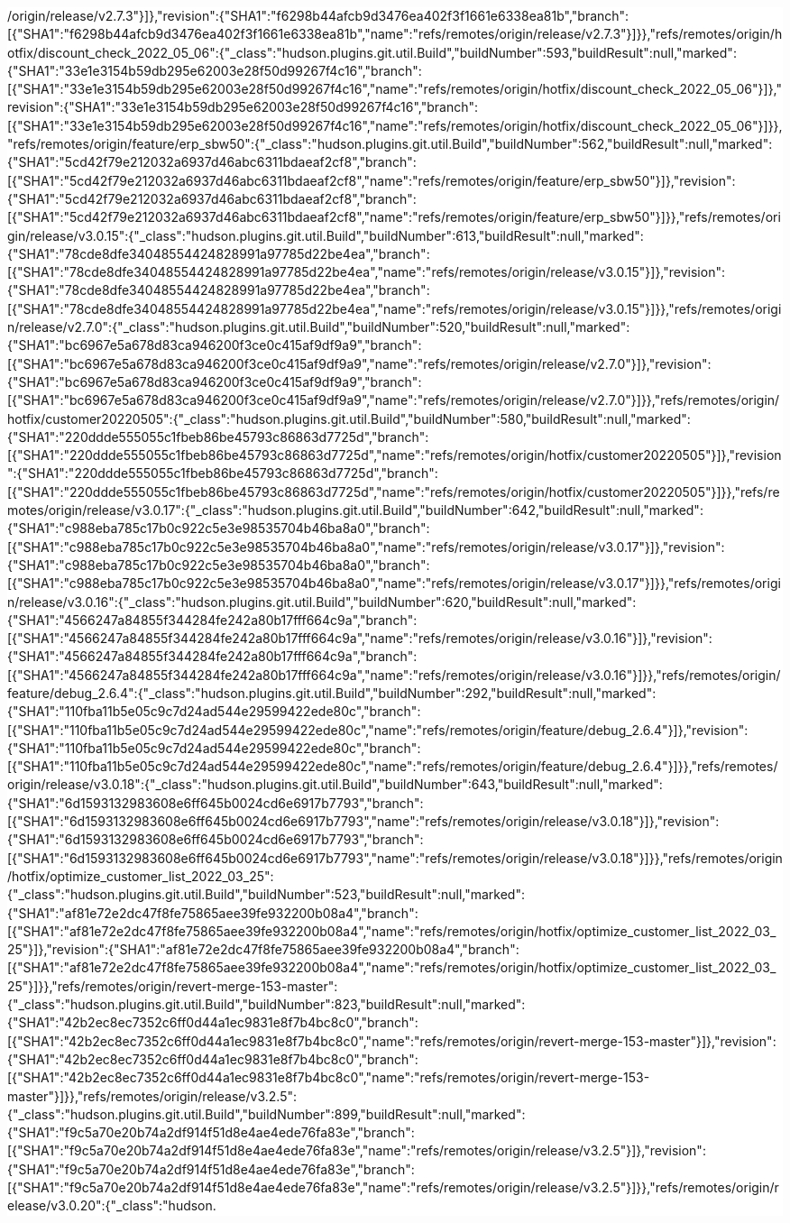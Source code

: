 /origin/release/v2.7.3"}]},"revision":{"SHA1":"f6298b44afcb9d3476ea402f3f1661e6338ea81b","branch":[{"SHA1":"f6298b44afcb9d3476ea402f3f1661e6338ea81b","name":"refs/remotes/origin/release/v2.7.3"}]}},"refs/remotes/origin/hotfix/discount_check_2022_05_06":{"_class":"hudson.plugins.git.util.Build","buildNumber":593,"buildResult":null,"marked":{"SHA1":"33e1e3154b59db295e62003e28f50d99267f4c16","branch":[{"SHA1":"33e1e3154b59db295e62003e28f50d99267f4c16","name":"refs/remotes/origin/hotfix/discount_check_2022_05_06"}]},"revision":{"SHA1":"33e1e3154b59db295e62003e28f50d99267f4c16","branch":[{"SHA1":"33e1e3154b59db295e62003e28f50d99267f4c16","name":"refs/remotes/origin/hotfix/discount_check_2022_05_06"}]}},"refs/remotes/origin/feature/erp_sbw50":{"_class":"hudson.plugins.git.util.Build","buildNumber":562,"buildResult":null,"marked":{"SHA1":"5cd42f79e212032a6937d46abc6311bdaeaf2cf8","branch":[{"SHA1":"5cd42f79e212032a6937d46abc6311bdaeaf2cf8","name":"refs/remotes/origin/feature/erp_sbw50"}]},"revision":{"SHA1":"5cd42f79e212032a6937d46abc6311bdaeaf2cf8","branch":[{"SHA1":"5cd42f79e212032a6937d46abc6311bdaeaf2cf8","name":"refs/remotes/origin/feature/erp_sbw50"}]}},"refs/remotes/origin/release/v3.0.15":{"_class":"hudson.plugins.git.util.Build","buildNumber":613,"buildResult":null,"marked":{"SHA1":"78cde8dfe34048554424828991a97785d22be4ea","branch":[{"SHA1":"78cde8dfe34048554424828991a97785d22be4ea","name":"refs/remotes/origin/release/v3.0.15"}]},"revision":{"SHA1":"78cde8dfe34048554424828991a97785d22be4ea","branch":[{"SHA1":"78cde8dfe34048554424828991a97785d22be4ea","name":"refs/remotes/origin/release/v3.0.15"}]}},"refs/remotes/origin/release/v2.7.0":{"_class":"hudson.plugins.git.util.Build","buildNumber":520,"buildResult":null,"marked":{"SHA1":"bc6967e5a678d83ca946200f3ce0c415af9df9a9","branch":[{"SHA1":"bc6967e5a678d83ca946200f3ce0c415af9df9a9","name":"refs/remotes/origin/release/v2.7.0"}]},"revision":{"SHA1":"bc6967e5a678d83ca946200f3ce0c415af9df9a9","branch":[{"SHA1":"bc6967e5a678d83ca946200f3ce0c415af9df9a9","name":"refs/remotes/origin/release/v2.7.0"}]}},"refs/remotes/origin/hotfix/customer20220505":{"_class":"hudson.plugins.git.util.Build","buildNumber":580,"buildResult":null,"marked":{"SHA1":"220ddde555055c1fbeb86be45793c86863d7725d","branch":[{"SHA1":"220ddde555055c1fbeb86be45793c86863d7725d","name":"refs/remotes/origin/hotfix/customer20220505"}]},"revision":{"SHA1":"220ddde555055c1fbeb86be45793c86863d7725d","branch":[{"SHA1":"220ddde555055c1fbeb86be45793c86863d7725d","name":"refs/remotes/origin/hotfix/customer20220505"}]}},"refs/remotes/origin/release/v3.0.17":{"_class":"hudson.plugins.git.util.Build","buildNumber":642,"buildResult":null,"marked":{"SHA1":"c988eba785c17b0c922c5e3e98535704b46ba8a0","branch":[{"SHA1":"c988eba785c17b0c922c5e3e98535704b46ba8a0","name":"refs/remotes/origin/release/v3.0.17"}]},"revision":{"SHA1":"c988eba785c17b0c922c5e3e98535704b46ba8a0","branch":[{"SHA1":"c988eba785c17b0c922c5e3e98535704b46ba8a0","name":"refs/remotes/origin/release/v3.0.17"}]}},"refs/remotes/origin/release/v3.0.16":{"_class":"hudson.plugins.git.util.Build","buildNumber":620,"buildResult":null,"marked":{"SHA1":"4566247a84855f344284fe242a80b17fff664c9a","branch":[{"SHA1":"4566247a84855f344284fe242a80b17fff664c9a","name":"refs/remotes/origin/release/v3.0.16"}]},"revision":{"SHA1":"4566247a84855f344284fe242a80b17fff664c9a","branch":[{"SHA1":"4566247a84855f344284fe242a80b17fff664c9a","name":"refs/remotes/origin/release/v3.0.16"}]}},"refs/remotes/origin/feature/debug_2.6.4":{"_class":"hudson.plugins.git.util.Build","buildNumber":292,"buildResult":null,"marked":{"SHA1":"110fba11b5e05c9c7d24ad544e29599422ede80c","branch":[{"SHA1":"110fba11b5e05c9c7d24ad544e29599422ede80c","name":"refs/remotes/origin/feature/debug_2.6.4"}]},"revision":{"SHA1":"110fba11b5e05c9c7d24ad544e29599422ede80c","branch":[{"SHA1":"110fba11b5e05c9c7d24ad544e29599422ede80c","name":"refs/remotes/origin/feature/debug_2.6.4"}]}},"refs/remotes/origin/release/v3.0.18":{"_class":"hudson.plugins.git.util.Build","buildNumber":643,"buildResult":null,"marked":{"SHA1":"6d1593132983608e6ff645b0024cd6e6917b7793","branch":[{"SHA1":"6d1593132983608e6ff645b0024cd6e6917b7793","name":"refs/remotes/origin/release/v3.0.18"}]},"revision":{"SHA1":"6d1593132983608e6ff645b0024cd6e6917b7793","branch":[{"SHA1":"6d1593132983608e6ff645b0024cd6e6917b7793","name":"refs/remotes/origin/release/v3.0.18"}]}},"refs/remotes/origin/hotfix/optimize_customer_list_2022_03_25":{"_class":"hudson.plugins.git.util.Build","buildNumber":523,"buildResult":null,"marked":{"SHA1":"af81e72e2dc47f8fe75865aee39fe932200b08a4","branch":[{"SHA1":"af81e72e2dc47f8fe75865aee39fe932200b08a4","name":"refs/remotes/origin/hotfix/optimize_customer_list_2022_03_25"}]},"revision":{"SHA1":"af81e72e2dc47f8fe75865aee39fe932200b08a4","branch":[{"SHA1":"af81e72e2dc47f8fe75865aee39fe932200b08a4","name":"refs/remotes/origin/hotfix/optimize_customer_list_2022_03_25"}]}},"refs/remotes/origin/revert-merge-153-master":{"_class":"hudson.plugins.git.util.Build","buildNumber":823,"buildResult":null,"marked":{"SHA1":"42b2ec8ec7352c6ff0d44a1ec9831e8f7b4bc8c0","branch":[{"SHA1":"42b2ec8ec7352c6ff0d44a1ec9831e8f7b4bc8c0","name":"refs/remotes/origin/revert-merge-153-master"}]},"revision":{"SHA1":"42b2ec8ec7352c6ff0d44a1ec9831e8f7b4bc8c0","branch":[{"SHA1":"42b2ec8ec7352c6ff0d44a1ec9831e8f7b4bc8c0","name":"refs/remotes/origin/revert-merge-153-master"}]}},"refs/remotes/origin/release/v3.2.5":{"_class":"hudson.plugins.git.util.Build","buildNumber":899,"buildResult":null,"marked":{"SHA1":"f9c5a70e20b74a2df914f51d8e4ae4ede76fa83e","branch":[{"SHA1":"f9c5a70e20b74a2df914f51d8e4ae4ede76fa83e","name":"refs/remotes/origin/release/v3.2.5"}]},"revision":{"SHA1":"f9c5a70e20b74a2df914f51d8e4ae4ede76fa83e","branch":[{"SHA1":"f9c5a70e20b74a2df914f51d8e4ae4ede76fa83e","name":"refs/remotes/origin/release/v3.2.5"}]}},"refs/remotes/origin/release/v3.0.20":{"_class":"hudson.